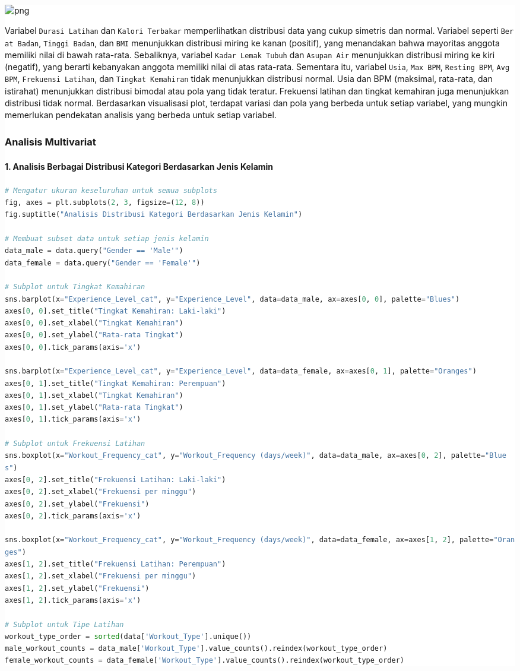
    
![png](output_57_0.png)
    


Variabel `Durasi Latihan` dan `Kalori Terbakar` memperlihatkan distribusi data yang cukup simetris dan normal. Variabel seperti `Berat Badan`, `Tinggi Badan`, dan `BMI` menunjukkan distribusi miring ke kanan (positif), yang menandakan bahwa mayoritas anggota memiliki nilai di bawah rata-rata. Sebaliknya, variabel `Kadar Lemak Tubuh` dan `Asupan Air` menunjukkan distribusi miring ke kiri (negatif), yang berarti kebanyakan anggota memiliki nilai di atas rata-rata. Sementara itu, variabel `Usia`, `Max BPM`, `Resting BPM`, `Avg BPM`, `Frekuensi Latihan`, dan `Tingkat Kemahiran` tidak menunjukkan distribusi normal. Usia dan BPM (maksimal, rata-rata, dan istirahat) menunjukkan distribusi bimodal atau pola yang tidak teratur. Frekuensi latihan dan tingkat kemahiran juga menunjukkan distribusi tidak normal. Berdasarkan visualisasi plot, terdapat variasi dan pola yang berbeda untuk setiap variabel, yang mungkin memerlukan pendekatan analisis yang berbeda untuk setiap variabel.

### Analisis Multivariat

#### 1. Analisis Berbagai Distribusi Kategori Berdasarkan Jenis Kelamin


```python
# Mengatur ukuran keseluruhan untuk semua subplots
fig, axes = plt.subplots(2, 3, figsize=(12, 8))
fig.suptitle("Analisis Distribusi Kategori Berdasarkan Jenis Kelamin")

# Membuat subset data untuk setiap jenis kelamin
data_male = data.query("Gender == 'Male'")
data_female = data.query("Gender == 'Female'")

# Subplot untuk Tingkat Kemahiran
sns.barplot(x="Experience_Level_cat", y="Experience_Level", data=data_male, ax=axes[0, 0], palette="Blues")
axes[0, 0].set_title("Tingkat Kemahiran: Laki-laki")
axes[0, 0].set_xlabel("Tingkat Kemahiran")
axes[0, 0].set_ylabel("Rata-rata Tingkat")
axes[0, 0].tick_params(axis='x')

sns.barplot(x="Experience_Level_cat", y="Experience_Level", data=data_female, ax=axes[0, 1], palette="Oranges")
axes[0, 1].set_title("Tingkat Kemahiran: Perempuan")
axes[0, 1].set_xlabel("Tingkat Kemahiran")
axes[0, 1].set_ylabel("Rata-rata Tingkat")
axes[0, 1].tick_params(axis='x')

# Subplot untuk Frekuensi Latihan
sns.boxplot(x="Workout_Frequency_cat", y="Workout_Frequency (days/week)", data=data_male, ax=axes[0, 2], palette="Blues")
axes[0, 2].set_title("Frekuensi Latihan: Laki-laki")
axes[0, 2].set_xlabel("Frekuensi per minggu")
axes[0, 2].set_ylabel("Frekuensi")
axes[0, 2].tick_params(axis='x')

sns.boxplot(x="Workout_Frequency_cat", y="Workout_Frequency (days/week)", data=data_female, ax=axes[1, 2], palette="Oranges")
axes[1, 2].set_title("Frekuensi Latihan: Perempuan")
axes[1, 2].set_xlabel("Frekuensi per minggu")
axes[1, 2].set_ylabel("Frekuensi")
axes[1, 2].tick_params(axis='x')

# Subplot untuk Tipe Latihan
workout_type_order = sorted(data['Workout_Type'].unique())
male_workout_counts = data_male['Workout_Type'].value_counts().reindex(workout_type_order)
female_workout_counts = data_female['Workout_Type'].value_counts().reindex(workout_type_order)
```